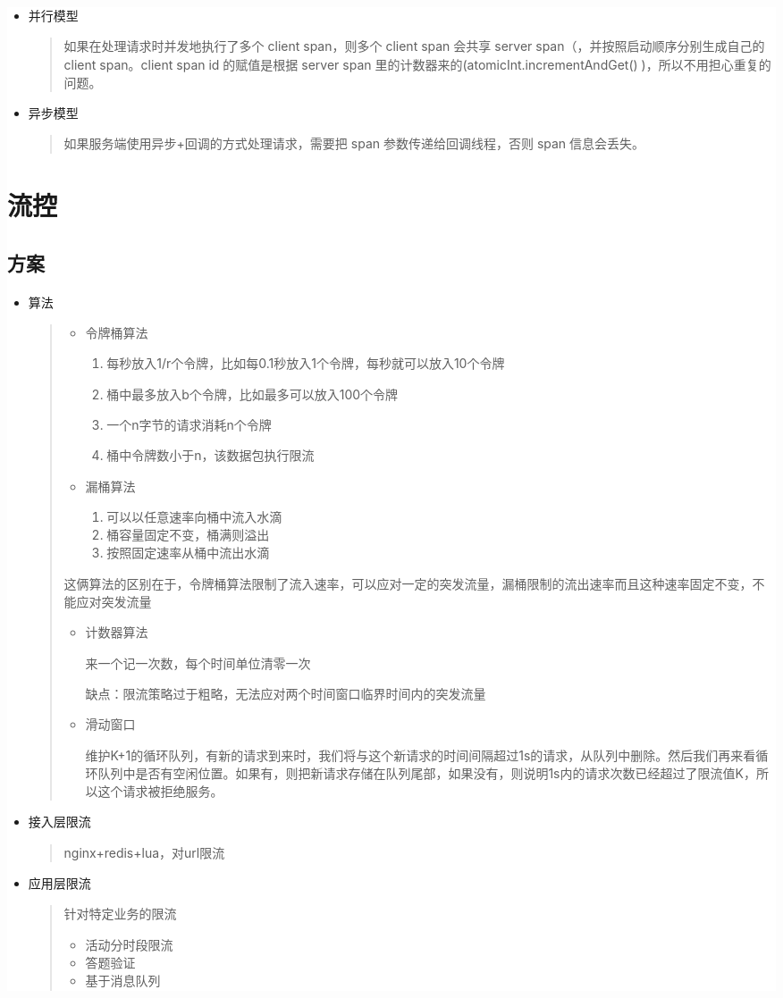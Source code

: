 - 并行模型
  
  > 如果在处理请求时并发地执行了多个 client span，则多个 client span 会共享 server span（，并按照启动顺序分别生成自己的 client span。client span id 的赋值是根据 server span 里的计数器来的(atomicInt.incrementAndGet() )，所以不用担心重复的问题。

- 异步模型
  
  > 如果服务端使用异步+回调的方式处理请求，需要把 span 参数传递给回调线程，否则 span 信息会丢失。

# 流控

## 方案

- 算法
  
  > - 令牌桶算法
  >   
  >   1. 每秒放入1/r个令牌，比如每0.1秒放入1个令牌，每秒就可以放入10个令牌
  >   
  >   2. 桶中最多放入b个令牌，比如最多可以放入100个令牌
  >   
  >   3. 一个n字节的请求消耗n个令牌
  >   
  >   4. 桶中令牌数小于n，该数据包执行限流
  > 
  > - 漏桶算法
  >   
  >   1. 可以以任意速率向桶中流入水滴
  >   2. 桶容量固定不变，桶满则溢出
  >   3. 按照固定速率从桶中流出水滴
  > 
  > 这俩算法的区别在于，令牌桶算法限制了流入速率，可以应对一定的突发流量，漏桶限制的流出速率而且这种速率固定不变，不能应对突发流量
  > 
  > - 计数器算法
  >   
  >   来一个记一次数，每个时间单位清零一次
  >   
  >   缺点：限流策略过于粗略，无法应对两个时间窗口临界时间内的突发流量
  > 
  > - 滑动窗口
  >   
  >   维护K+1的循环队列，有新的请求到来时，我们将与这个新请求的时间间隔超过1s的请求，从队列中删除。然后我们再来看循环队列中是否有空闲位置。如果有，则把新请求存储在队列尾部，如果没有，则说明1s内的请求次数已经超过了限流值K，所以这个请求被拒绝服务。

- 接入层限流
  
  > nginx+redis+lua，对url限流

- 应用层限流
  
  > 针对特定业务的限流
  > 
  > - 活动分时段限流
  > - 答题验证
  > - 基于消息队列
